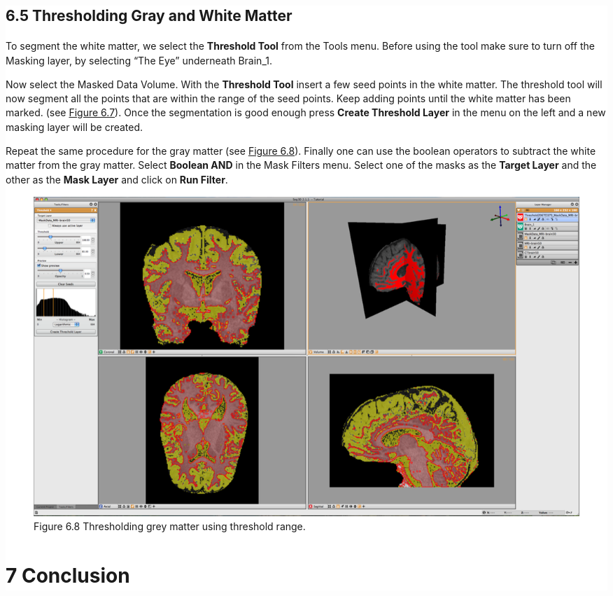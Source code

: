 </figure>

6.5 Thresholding Gray and White Matter
----------------------------------

To segment the white matter, we select the <span>**Threshold Tool**</span> from the Tools menu. Before using the tool make sure to turn off the Masking layer, by selecting “The Eye” underneath Brain\_1.

Now select the Masked Data Volume. With the <span>**Threshold Tool**</span> insert a few seed points in the white matter. The threshold tool will now segment all the points that are within the range of the seed points. Keep adding points until the white matter has been marked. (see [Figure 6.7](#ThresholdWhiteMatter)). Once the segmentation is good enough press <span>**Create Threshold Layer**</span> in the menu on the left and a new masking layer will be created.

Repeat the same procedure for the gray matter (see [Figure 6.8](#ThresholdGrayMatter)). Finally one can use the boolean operators to subtract the white matter from the gray matter. Select <span>**Boolean AND**</span> in the Mask Filters menu. Select one of the masks as the <span>**Target Layer**</span> and the other as the <span>**Mask Layer**</span> and click on <span>**Run Filter**</span>.

<figure>
  <img src="Seg3DTutorial_figures/ThresholdGreyMatter.png" id="ThresholdGrayMatter">
  <figcaption>Figure 6.8 Thresholding grey matter using threshold range.</figcaption>
</figure>

7 Conclusion
==========
